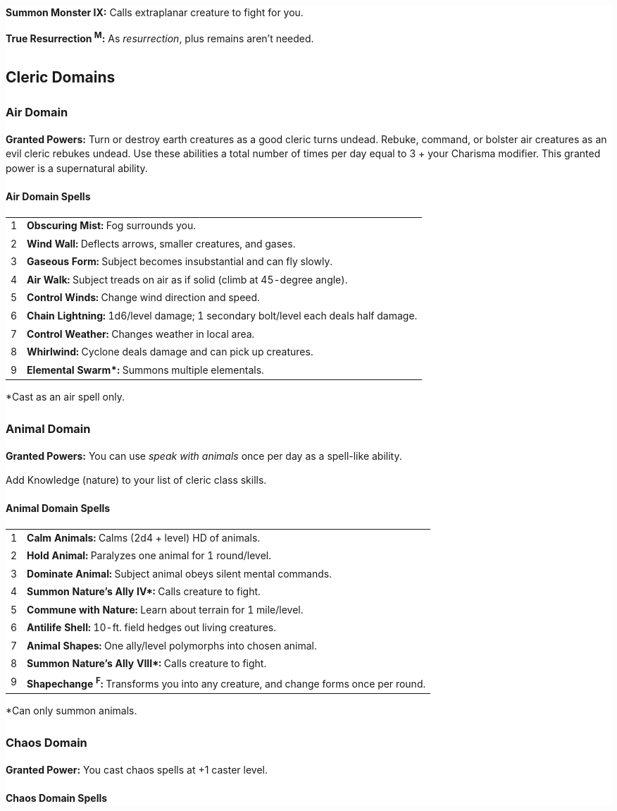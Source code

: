 **Summon Monster IX:** Calls extraplanar creature to fight for you.

**True Resurrection <sup>M</sup>:** As _resurrection_, plus remains aren’t needed.

## Cleric Domains

### Air Domain

**Granted Powers:** Turn or destroy earth creatures as a good cleric turns undead. Rebuke, command, or bolster air creatures as an evil cleric rebukes undead. Use these abilities a total number of times per day equal to 3 + your Charisma modifier. This granted power is a supernatural ability.

#### Air Domain Spells

<table class="by-level-table"><tbody><tr><td>1</td><td><strong>Obscuring Mist:</strong> Fog surrounds you.</td></tr><tr><td>2</td><td><strong>Wind Wall:</strong> Deflects arrows, smaller creatures, and gases.</td></tr><tr><td>3</td><td><strong>Gaseous Form:</strong> Subject becomes insubstantial and can fly slowly.</td></tr><tr><td>4</td><td><strong>Air Walk:</strong> Subject treads on air as if solid (climb at 45-degree angle).</td></tr><tr><td>5</td><td><strong>Control Winds:</strong> Change wind direction and speed.</td></tr><tr><td>6</td><td><strong>Chain Lightning:</strong> 1d6/level damage; 1 secondary bolt/level each deals half damage.</td></tr><tr><td>7</td><td><strong>Control Weather:</strong> Changes weather in local area.</td></tr><tr><td>8</td><td><strong>Whirlwind:</strong> Cyclone deals damage and can pick up creatures.</td></tr><tr><td>9</td><td><strong>Elemental Swarm*:</strong> Summons multiple elementals.</td></tr></tbody></table>

\*Cast as an air spell only.

### Animal Domain

**Granted Powers:** You can use _speak with animals_ once per day as a spell-like ability.

Add Knowledge (nature) to your list of cleric class skills.

#### Animal Domain Spells

<table class="by-level-table"><tbody><tr><td>1</td><td><strong>Calm Animals:</strong> Calms (2d4 + level) HD of animals.</td></tr><tr><td>2</td><td><strong>Hold Animal:</strong> Paralyzes one animal for 1 round/level.</td></tr><tr><td>3</td><td><strong>Dominate Animal:</strong> Subject animal obeys silent mental commands.</td></tr><tr><td>4</td><td><strong>Summon Nature’s Ally IV*:</strong> Calls creature to fight.</td></tr><tr><td>5</td><td><strong>Commune with Nature:</strong> Learn about terrain for 1 mile/level.</td></tr><tr><td>6</td><td><strong>Antilife Shell:</strong> 10-ft. field hedges out living creatures.</td></tr><tr><td>7</td><td><strong>Animal Shapes:</strong> One ally/level polymorphs into chosen animal.</td></tr><tr><td>8</td><td><strong>Summon Nature’s Ally VIII*:</strong> Calls creature to fight.</td></tr><tr><td>9</td><td><strong>Shapechange <sup>F</sup>:</strong> Transforms you into any creature, and change forms once per round.</td></tr></tbody></table>

\*Can only summon animals.

### Chaos Domain

**Granted Power:** You cast chaos spells at +1 caster level.

#### Chaos Domain Spells
